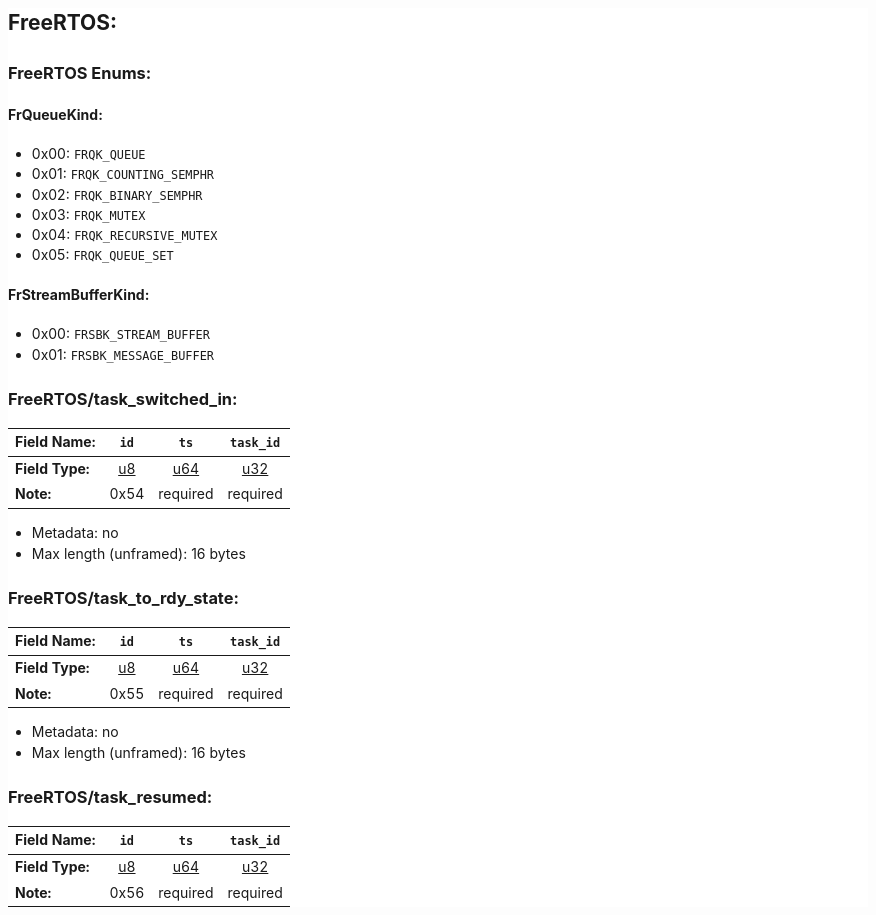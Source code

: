 ## FreeRTOS:

### FreeRTOS Enums:

#### FrQueueKind:

- 0x00: `FRQK_QUEUE`
- 0x01: `FRQK_COUNTING_SEMPHR`
- 0x02: `FRQK_BINARY_SEMPHR`
- 0x03: `FRQK_MUTEX`
- 0x04: `FRQK_RECURSIVE_MUTEX`
- 0x05: `FRQK_QUEUE_SET`

#### FrStreamBufferKind:

- 0x00: `FRSBK_STREAM_BUFFER`
- 0x01: `FRSBK_MESSAGE_BUFFER`

### FreeRTOS/task_switched_in:

| **Field Name:** | `id` | `ts` | `task_id` |
| :- | :-: | :-: | :-: |
| **Field Type:** | [u8](./bin_event_fields.md:u8) | [u64](./bin_event_fields.md:u64) | [u32](./bin_event_fields.md:s32) |
| **Note:** | 0x54 | required | required |

- Metadata: no
- Max length (unframed): 16 bytes

### FreeRTOS/task_to_rdy_state:

| **Field Name:** | `id` | `ts` | `task_id` |
| :- | :-: | :-: | :-: |
| **Field Type:** | [u8](./bin_event_fields.md:u8) | [u64](./bin_event_fields.md:u64) | [u32](./bin_event_fields.md:s32) |
| **Note:** | 0x55 | required | required |

- Metadata: no
- Max length (unframed): 16 bytes

### FreeRTOS/task_resumed:

| **Field Name:** | `id` | `ts` | `task_id` |
| :- | :-: | :-: | :-: |
| **Field Type:** | [u8](./bin_event_fields.md:u8) | [u64](./bin_event_fields.md:u64) | [u32](./bin_event_fields.md:s32) |
| **Note:** | 0x56 | required | required |
